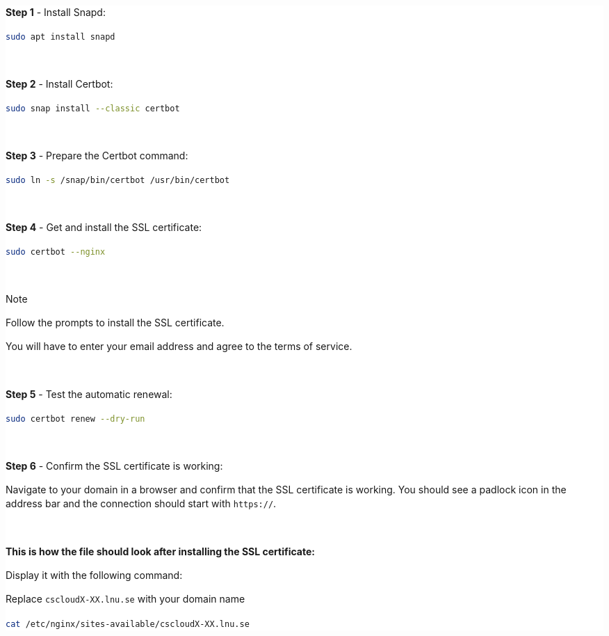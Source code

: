 **Step 1** - Install Snapd:

```sh
sudo apt install snapd
```

<br>

**Step 2** - Install Certbot:

```sh
sudo snap install --classic certbot
```

<br>

**Step 3** - Prepare the Certbot command:

```sh
sudo ln -s /snap/bin/certbot /usr/bin/certbot
```

<br>

**Step 4** - Get and install the SSL certificate:

```sh
sudo certbot --nginx
```

<br>

> [!NOTE]
> Follow the prompts to install the SSL certificate.
>
> You will have to enter your email address and agree to the terms of service.

<br>

**Step 5** - Test the automatic renewal:

```sh
sudo certbot renew --dry-run
```

<br>
 
**Step 6** - Confirm the SSL certificate is working:

Navigate to your domain in a browser and confirm that the SSL certificate is working. You should see a padlock icon in the address bar and the connection should start with `https://`.

<br>

**This is how the file should look after installing the SSL certificate:**

Display it with the following command:

Replace `cscloudX-XX.lnu.se` with your domain name

```sh
cat /etc/nginx/sites-available/cscloudX-XX.lnu.se
```
